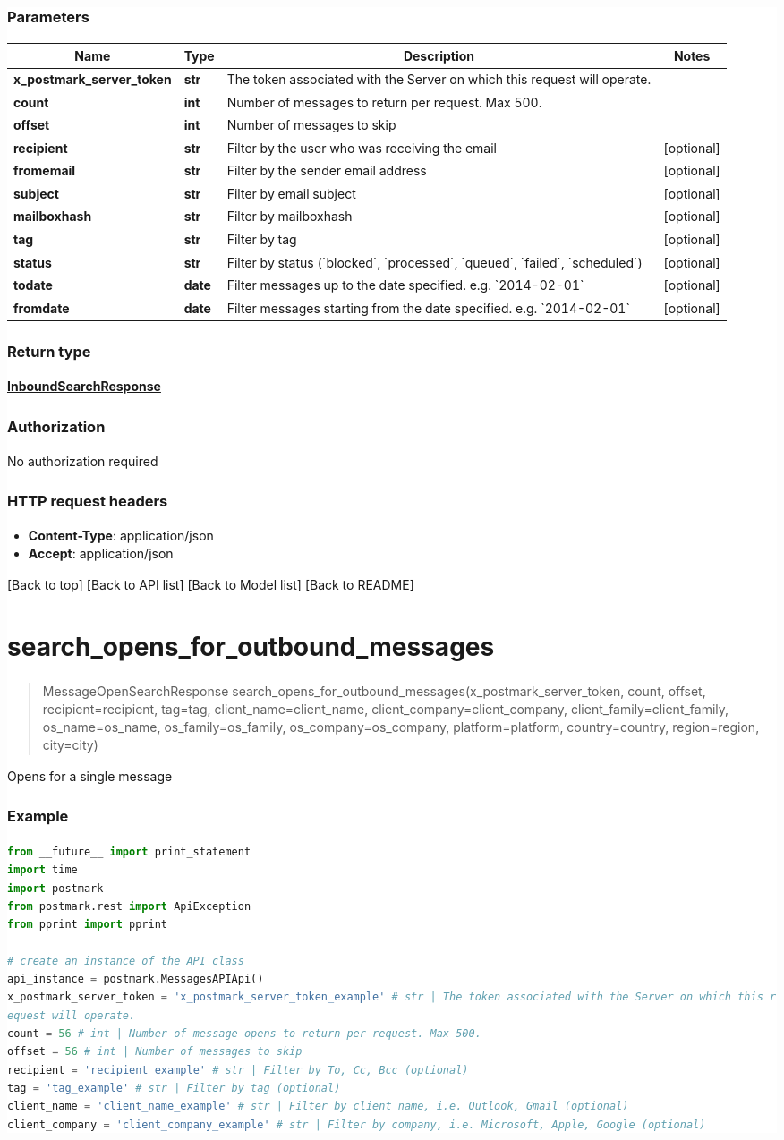 
### Parameters

Name | Type | Description  | Notes
------------- | ------------- | ------------- | -------------
 **x_postmark_server_token** | **str**| The token associated with the Server on which this request will operate. | 
 **count** | **int**| Number of messages to return per request. Max 500. | 
 **offset** | **int**| Number of messages to skip | 
 **recipient** | **str**| Filter by the user who was receiving the email | [optional] 
 **fromemail** | **str**| Filter by the sender email address | [optional] 
 **subject** | **str**| Filter by email subject | [optional] 
 **mailboxhash** | **str**| Filter by mailboxhash | [optional] 
 **tag** | **str**| Filter by tag | [optional] 
 **status** | **str**| Filter by status (&#x60;blocked&#x60;, &#x60;processed&#x60;, &#x60;queued&#x60;, &#x60;failed&#x60;, &#x60;scheduled&#x60;) | [optional] 
 **todate** | **date**| Filter messages up to the date specified. e.g. &#x60;2014-02-01&#x60; | [optional] 
 **fromdate** | **date**| Filter messages starting from the date specified. e.g. &#x60;2014-02-01&#x60; | [optional] 

### Return type

[**InboundSearchResponse**](InboundSearchResponse.md)

### Authorization

No authorization required

### HTTP request headers

 - **Content-Type**: application/json
 - **Accept**: application/json

[[Back to top]](#) [[Back to API list]](../README.md#documentation-for-api-endpoints) [[Back to Model list]](../README.md#documentation-for-models) [[Back to README]](../README.md)

# **search_opens_for_outbound_messages**
> MessageOpenSearchResponse search_opens_for_outbound_messages(x_postmark_server_token, count, offset, recipient=recipient, tag=tag, client_name=client_name, client_company=client_company, client_family=client_family, os_name=os_name, os_family=os_family, os_company=os_company, platform=platform, country=country, region=region, city=city)

Opens for a single message

### Example 
```python
from __future__ import print_statement
import time
import postmark
from postmark.rest import ApiException
from pprint import pprint

# create an instance of the API class
api_instance = postmark.MessagesAPIApi()
x_postmark_server_token = 'x_postmark_server_token_example' # str | The token associated with the Server on which this request will operate.
count = 56 # int | Number of message opens to return per request. Max 500.
offset = 56 # int | Number of messages to skip
recipient = 'recipient_example' # str | Filter by To, Cc, Bcc (optional)
tag = 'tag_example' # str | Filter by tag (optional)
client_name = 'client_name_example' # str | Filter by client name, i.e. Outlook, Gmail (optional)
client_company = 'client_company_example' # str | Filter by company, i.e. Microsoft, Apple, Google (optional)
```
